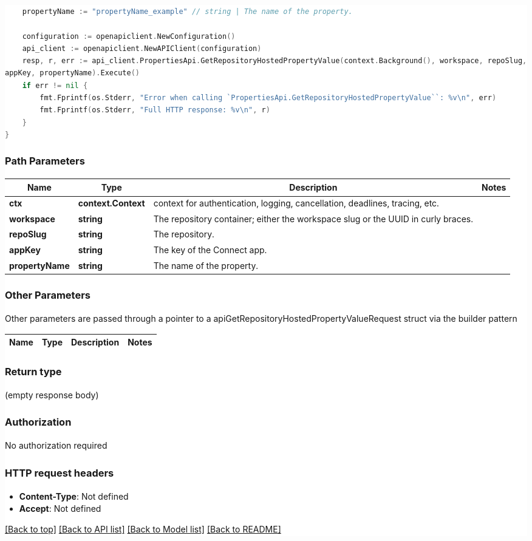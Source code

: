 ```go
    propertyName := "propertyName_example" // string | The name of the property.

    configuration := openapiclient.NewConfiguration()
    api_client := openapiclient.NewAPIClient(configuration)
    resp, r, err := api_client.PropertiesApi.GetRepositoryHostedPropertyValue(context.Background(), workspace, repoSlug, appKey, propertyName).Execute()
    if err != nil {
        fmt.Fprintf(os.Stderr, "Error when calling `PropertiesApi.GetRepositoryHostedPropertyValue``: %v\n", err)
        fmt.Fprintf(os.Stderr, "Full HTTP response: %v\n", r)
    }
}
```

### Path Parameters


Name | Type | Description  | Notes
------------- | ------------- | ------------- | -------------
**ctx** | **context.Context** | context for authentication, logging, cancellation, deadlines, tracing, etc.
**workspace** | **string** | The repository container; either the workspace slug or the UUID in curly braces. | 
**repoSlug** | **string** | The repository. | 
**appKey** | **string** | The key of the Connect app. | 
**propertyName** | **string** | The name of the property. | 

### Other Parameters

Other parameters are passed through a pointer to a apiGetRepositoryHostedPropertyValueRequest struct via the builder pattern


Name | Type | Description  | Notes
------------- | ------------- | ------------- | -------------





### Return type

 (empty response body)

### Authorization

No authorization required

### HTTP request headers

- **Content-Type**: Not defined
- **Accept**: Not defined

[[Back to top]](#) [[Back to API list]](../README.md#documentation-for-api-endpoints)
[[Back to Model list]](../README.md#documentation-for-models)
[[Back to README]](../README.md)
